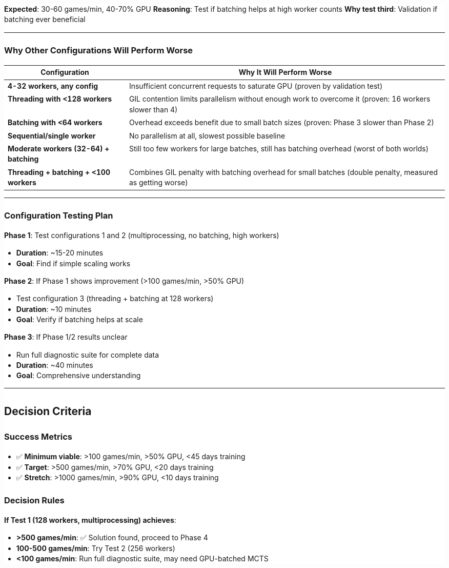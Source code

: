 **Expected**: 30-60 games/min, 40-70% GPU
**Reasoning**: Test if batching helps at high worker counts
**Why test third**: Validation if batching ever beneficial

---

### Why Other Configurations Will Perform Worse

| Configuration | Why It Will Perform Worse |
|---------------|---------------------------|
| **4-32 workers, any config** | Insufficient concurrent requests to saturate GPU (proven by validation test) |
| **Threading with <128 workers** | GIL contention limits parallelism without enough work to overcome it (proven: 16 workers slower than 4) |
| **Batching with <64 workers** | Overhead exceeds benefit due to small batch sizes (proven: Phase 3 slower than Phase 2) |
| **Sequential/single worker** | No parallelism at all, slowest possible baseline |
| **Moderate workers (32-64) + batching** | Still too few workers for large batches, still has batching overhead (worst of both worlds) |
| **Threading + batching + <100 workers** | Combines GIL penalty with batching overhead for small batches (double penalty, measured as getting worse) |

---

### Configuration Testing Plan

**Phase 1**: Test configurations 1 and 2 (multiprocessing, no batching, high workers)
- **Duration**: ~15-20 minutes
- **Goal**: Find if simple scaling works

**Phase 2**: If Phase 1 shows improvement (>100 games/min, >50% GPU)
- Test configuration 3 (threading + batching at 128 workers)
- **Duration**: ~10 minutes
- **Goal**: Verify if batching helps at scale

**Phase 3**: If Phase 1/2 results unclear
- Run full diagnostic suite for complete data
- **Duration**: ~40 minutes
- **Goal**: Comprehensive understanding

---

## Decision Criteria

### Success Metrics
- ✅ **Minimum viable**: >100 games/min, >50% GPU, <45 days training
- ✅ **Target**: >500 games/min, >70% GPU, <20 days training
- ✅ **Stretch**: >1000 games/min, >90% GPU, <10 days training

### Decision Rules

**If Test 1 (128 workers, multiprocessing) achieves**:
- **>500 games/min**: ✅ Solution found, proceed to Phase 4
- **100-500 games/min**: Try Test 2 (256 workers)
- **<100 games/min**: Run full diagnostic suite, may need GPU-batched MCTS
